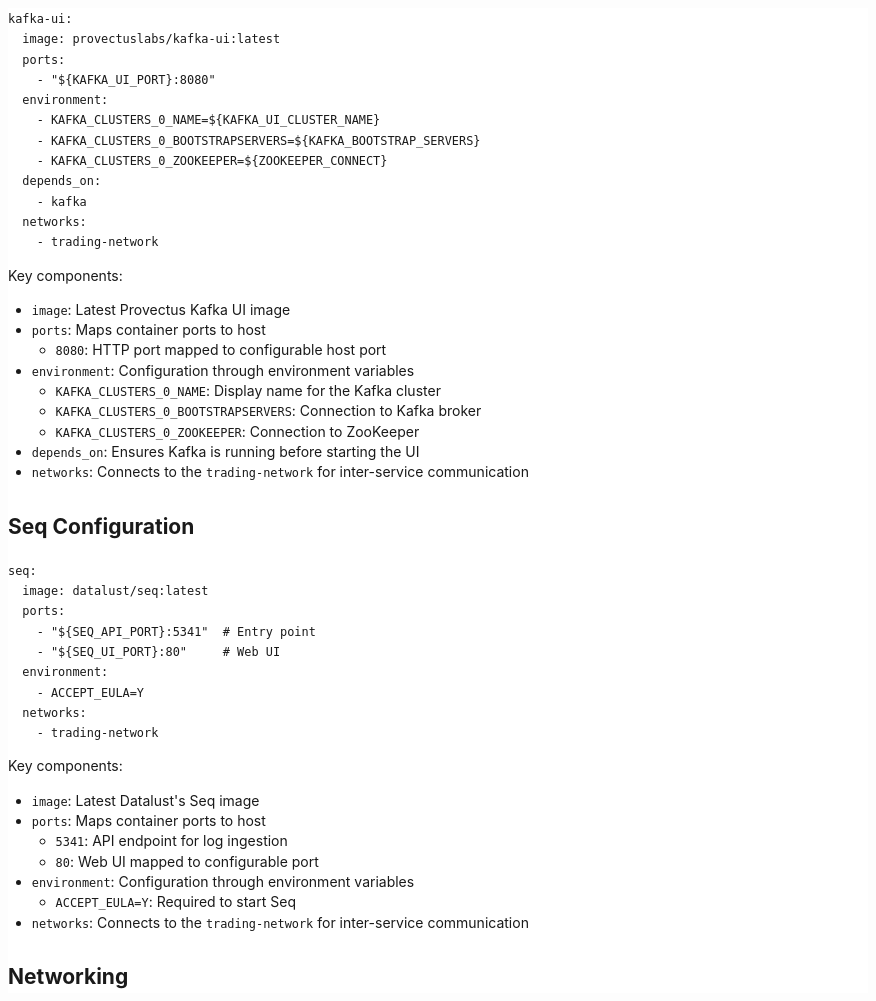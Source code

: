 ```
kafka-ui:
  image: provectuslabs/kafka-ui:latest
  ports:
    - "${KAFKA_UI_PORT}:8080"
  environment:
    - KAFKA_CLUSTERS_0_NAME=${KAFKA_UI_CLUSTER_NAME}
    - KAFKA_CLUSTERS_0_BOOTSTRAPSERVERS=${KAFKA_BOOTSTRAP_SERVERS}
    - KAFKA_CLUSTERS_0_ZOOKEEPER=${ZOOKEEPER_CONNECT}
  depends_on:
    - kafka
  networks:
    - trading-network
```

Key components:

- `image`: Latest Provectus Kafka UI image
- `ports`: Maps container ports to host
  - `8080`: HTTP port mapped to configurable host port
- `environment`: Configuration through environment variables
  - `KAFKA_CLUSTERS_0_NAME`: Display name for the Kafka cluster
  - `KAFKA_CLUSTERS_0_BOOTSTRAPSERVERS`: Connection to Kafka broker
  - `KAFKA_CLUSTERS_0_ZOOKEEPER`: Connection to ZooKeeper
- `depends_on`: Ensures Kafka is running before starting the UI
- `networks`: Connects to the `trading-network` for inter-service communication

## Seq Configuration

```
seq:
  image: datalust/seq:latest
  ports:
    - "${SEQ_API_PORT}:5341"  # Entry point
    - "${SEQ_UI_PORT}:80"     # Web UI
  environment:
    - ACCEPT_EULA=Y
  networks:
    - trading-network
```

Key components:

- `image`: Latest Datalust's Seq image
- `ports`: Maps container ports to host
  - `5341`: API endpoint for log ingestion
  - `80`: Web UI mapped to configurable port
- `environment`: Configuration through environment variables
  - `ACCEPT_EULA=Y`: Required to start Seq
- `networks`: Connects to the `trading-network` for inter-service communication

## Networking
